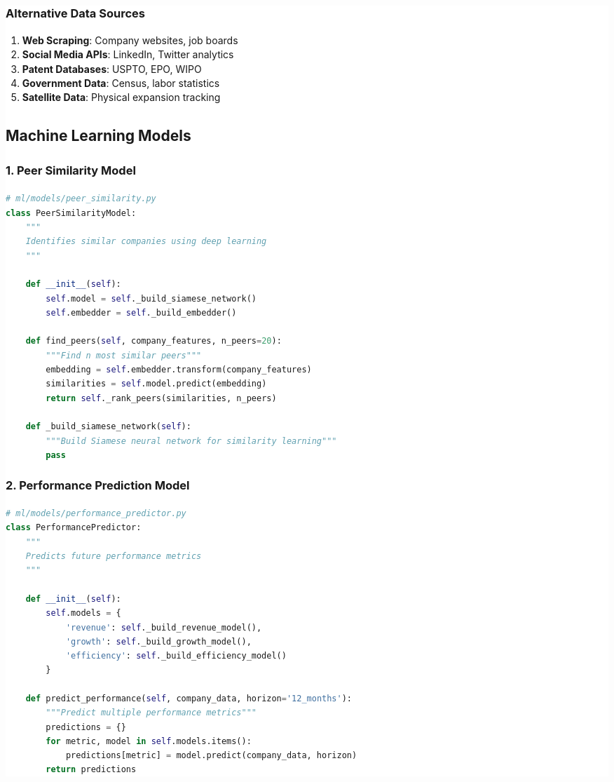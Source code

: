### Alternative Data Sources
1. **Web Scraping**: Company websites, job boards
2. **Social Media APIs**: LinkedIn, Twitter analytics
3. **Patent Databases**: USPTO, EPO, WIPO
4. **Government Data**: Census, labor statistics
5. **Satellite Data**: Physical expansion tracking

## Machine Learning Models

### 1. Peer Similarity Model

```python
# ml/models/peer_similarity.py
class PeerSimilarityModel:
    """
    Identifies similar companies using deep learning
    """

    def __init__(self):
        self.model = self._build_siamese_network()
        self.embedder = self._build_embedder()

    def find_peers(self, company_features, n_peers=20):
        """Find n most similar peers"""
        embedding = self.embedder.transform(company_features)
        similarities = self.model.predict(embedding)
        return self._rank_peers(similarities, n_peers)

    def _build_siamese_network(self):
        """Build Siamese neural network for similarity learning"""
        pass
```

### 2. Performance Prediction Model

```python
# ml/models/performance_predictor.py
class PerformancePredictor:
    """
    Predicts future performance metrics
    """

    def __init__(self):
        self.models = {
            'revenue': self._build_revenue_model(),
            'growth': self._build_growth_model(),
            'efficiency': self._build_efficiency_model()
        }

    def predict_performance(self, company_data, horizon='12_months'):
        """Predict multiple performance metrics"""
        predictions = {}
        for metric, model in self.models.items():
            predictions[metric] = model.predict(company_data, horizon)
        return predictions
```
